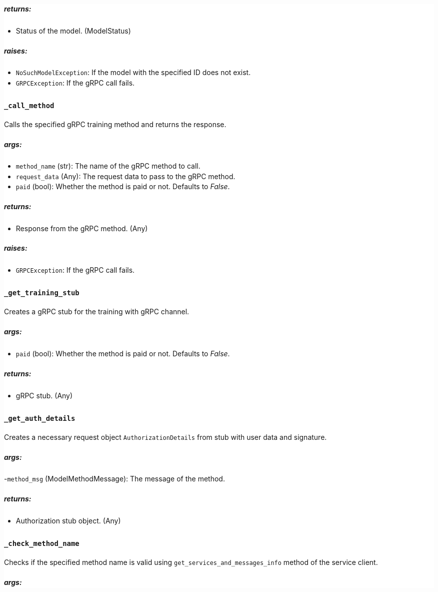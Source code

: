 ##### returns:

- Status of the model. (ModelStatus)

##### raises:

- `NoSuchModelException`: If the model with the specified ID does not exist.
- `GRPCException`: If the gRPC call fails.

### `_call_method`

Calls the specified gRPC training method and returns the response.

##### args:

- `method_name` (str): The name of the gRPC method to call.
- `request_data` (Any): The request data to pass to the gRPC method.
- `paid` (bool): Whether the method is paid or not. Defaults to _False_.

##### returns:

- Response from the gRPC method. (Any)

##### raises:

- `GRPCException`: If the gRPC call fails.

### `_get_training_stub`

Creates a gRPC stub for the training with gRPC channel. 

##### args:

- `paid` (bool): Whether the method is paid or not. Defaults to _False_.

##### returns:

- gRPC stub. (Any)

### `_get_auth_details`

Creates a necessary request object `AuthorizationDetails` from stub with user data and signature.

##### args:

-`method_msg` (ModelMethodMessage): The message of the method.

##### returns:

- Authorization stub object. (Any)

### `_check_method_name`

Checks if the specified method name is valid using `get_services_and_messages_info` method of the service client.

##### args:
